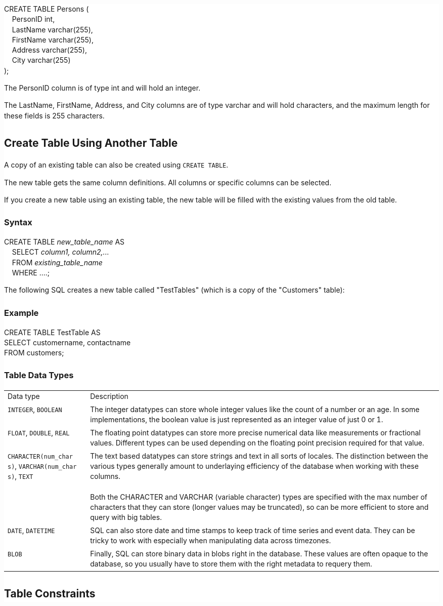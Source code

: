 CREATE TABLE Persons (  
    PersonID int,  
    LastName varchar(255),  
    FirstName varchar(255),  
    Address varchar(255),  
    City varchar(255)  
);

The PersonID column is of type int and will hold an integer.

The LastName, FirstName, Address, and City columns are of type varchar and will hold characters, and the maximum length for these fields is 255 characters.

## Create Table Using Another Table

A copy of an existing table can also be created using `CREATE TABLE`.

The new table gets the same column definitions. All columns or specific columns can be selected.

If you create a new table using an existing table, the new table will be filled with the existing values from the old table.

### Syntax

CREATE TABLE _new_table_name_ AS  
    SELECT _column1, column2,..._  
    FROM _existing_table_name_  
    WHERE ....;

The following SQL creates a new table called "TestTables" (which is a copy of the "Customers" table): 

### Example

CREATE TABLE TestTable AS  
SELECT customername, contactname  
FROM customers;

### Table Data Types

|   |   |
|---|---|
|Data type|Description|
|`INTEGER`, `BOOLEAN`|The integer datatypes can store whole integer values like the count of a number or an age. In some implementations, the boolean value is just represented as an integer value of just 0 or 1.|
|`FLOAT`, `DOUBLE`, `REAL`|The floating point datatypes can store more precise numerical data like measurements or fractional values. Different types can be used depending on the floating point precision required for that value.|
|`CHARACTER(num_chars)`, `VARCHAR(num_chars)`, `TEXT`|The text based datatypes can store strings and text in all sorts of locales. The distinction between the various types generally amount to underlaying efficiency of the database when working with these columns.<br><br>Both the CHARACTER and VARCHAR (variable character) types are specified with the max number of characters that they can store (longer values may be truncated), so can be more efficient to store and query with big tables.|
|`DATE`, `DATETIME`|SQL can also store date and time stamps to keep track of time series and event data. They can be tricky to work with especially when manipulating data across timezones.|
|`BLOB`|Finally, SQL can store binary data in blobs right in the database. These values are often opaque to the database, so you usually have to store them with the right metadata to requery them.|

## Table Constraints
